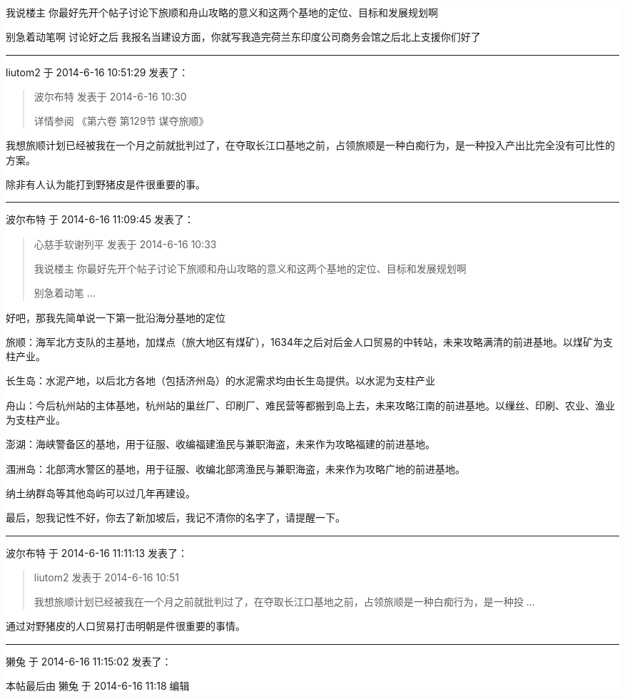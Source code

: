 我说楼主 你最好先开个帖子讨论下旅顺和舟山攻略的意义和这两个基地的定位、目标和发展规划啊

别急着动笔啊 讨论好之后 我报名当建设方面，你就写我造完荷兰东印度公司商务会馆之后北上支援你们好了

---------

liutom2 于 2014-6-16 10:51:29 发表了：

> 波尔布特 发表于 2014-6-16 10:30
> 
> 详情参阅 《第六卷 第129节 谋夺旅顺》



我想旅顺计划已经被我在一个月之前就批判过了，在夺取长江口基地之前，占领旅顺是一种白痴行为，是一种投入产出比完全没有可比性的方案。

除非有人认为能打到野猪皮是件很重要的事。

---------

波尔布特 于 2014-6-16 11:09:45 发表了：

> 心慈手软谢列平 发表于 2014-6-16 10:33
> 
> 我说楼主 你最好先开个帖子讨论下旅顺和舟山攻略的意义和这两个基地的定位、目标和发展规划啊
> 
> 别急着动笔 ...



好吧，那我先简单说一下第一批沿海分基地的定位

旅顺：海军北方支队的主基地，加煤点（旅大地区有煤矿），1634年之后对后金人口贸易的中转站，未来攻略满清的前进基地。以煤矿为支柱产业。

长生岛：水泥产地，以后北方各地（包括济州岛）的水泥需求均由长生岛提供。以水泥为支柱产业

舟山：今后杭州站的主体基地，杭州站的巢丝厂、印刷厂、难民营等都搬到岛上去，未来攻略江南的前进基地。以缫丝、印刷、农业、渔业为支柱产业。

澎湖：海峡警备区的基地，用于征服、收编福建渔民与兼职海盗，未来作为攻略福建的前进基地。

涠洲岛：北部湾水警区的基地，用于征服、收编北部湾渔民与兼职海盗，未来作为攻略广地的前进基地。

纳土纳群岛等其他岛屿可以过几年再建设。

最后，恕我记性不好，你去了新加坡后，我记不清你的名字了，请提醒一下。

---------

波尔布特 于 2014-6-16 11:11:13 发表了：

> liutom2 发表于 2014-6-16 10:51
> 
> 我想旅顺计划已经被我在一个月之前就批判过了，在夺取长江口基地之前，占领旅顺是一种白痴行为，是一种投 ...



通过对野猪皮的人口贸易打击明朝是件很重要的事情。

---------

獭兔 于 2014-6-16 11:15:02 发表了：

本帖最后由 獭兔 于 2014-6-16 11:18 编辑 
